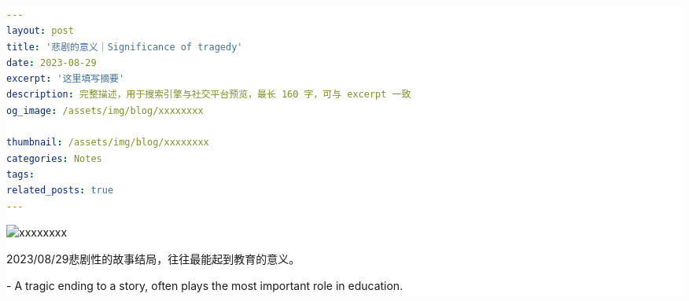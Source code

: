 ```yaml
---
layout: post
title: '悲剧的意义｜Significance of tragedy'
date: 2023-08-29
excerpt: '这里填写摘要'
description: 完整描述，用于搜索引擎与社交平台预览，最长 160 字，可与 excerpt 一致
og_image: /assets/img/blog/xxxxxxxx

thumbnail: /assets/img/blog/xxxxxxxx
categories: Notes
tags: 
related_posts: true
---
```


<img src="/assets/img/blog/xxxxxxxx" style="width:100%;" alt="xxxxxxxx">

2023/08/29悲剧性的故事结局，往往最能起到教育的意义。  
  
\- A tragic ending to a story, often plays the most important role in education.